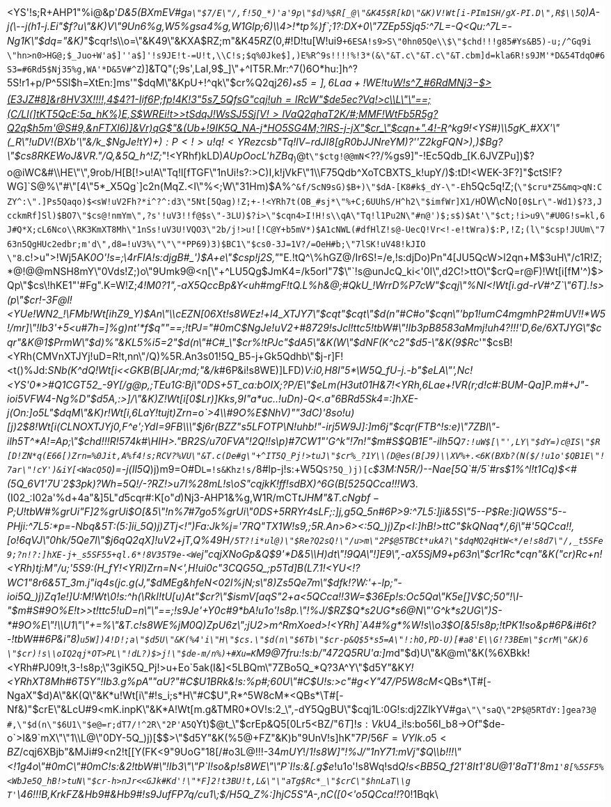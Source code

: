 <YS'!s;R+AHP1\"%i@&p'*D&5(BXmEV#g`a\"$7/E\"/,f!5Q_*)'a'9p\"$d)%$R[_@\"&K45$R[kD\"&K)V!Wt[i-PIm1SH/gX-PI.D\",R$\\5Q`)A-j(\\--j(h1-j.Ei\"$f?u\"&K)V\"9Un6%g,W5%gsa4%g,W1Glp;6)\\4>!*tp%)f`;1?:DX+0\"7ZEp5Sjq5:^7L=-Q<Qu:^7L=-Ng1K\"$dq=\"&K)*\"$cqr!s\\o=\"&K49\"&KXA$RZ;m\"&K45$RZ%A!s:ee(B[JM',q`,(DA/t(B[J9*<SQ*.g&T].k;930*>$(0,#!D!tu[W!ui9`+6ESA!s9>S\"0hn05Qe\\$\"$chd!!!g85#Ys&B5)-u;/^Gq9i\"hn>n0>HG@;$_Juo+W'a$]''a$]'!s9JE!t-=U!t,\\C!s;$q%0Jke$],)E%R^9s!!!!%!3*(&\"&T.c\"&T.c\"&T.cbm]d=kla6R!s9JM'*D&54TdqO#6S3=#6Rd5$Nj35%g,WA'*D&5V#^Z`)]&TQ\"(;9s',LaI,9$_]\"+^IT5R.Mr:^7()6O*hu:]h^?5S!r1+p/P^5Sl$h=XtEn:]ms'\"$dqM\"&KpU+!^qk\"$cr%Q2qj*2$6)_*s5=],6Laa+!W$E!tu[W!s^7_#6RdM$Nj3-%g*%=Glp;J(B[JQ)Zrn=D$*$>(E3JZ#8]&r8HV3X!!!!,4$4?*1-Iif6P;fp!4K!3\"5s7_5QfsG\"$cqj!uh=I$Rc*W\"$de5ec?Vq!>c\\L\"\"==;(C/Ll(]tKT5QcE:5a_hK%)E,S$WREi!t>>t$SdqJ!WsSJ5Sj[V!>lVaQ2q$haT2K/#;MMF!WtFb5R5g?Q2q$h5m'@S#9,&nFTXl6)]&Vr)qG$\"&(Ub+*!9IK5Q_NA-j*HO5SG4M;?IRS-j-jX\"$cr_\"$cqn+\".4!-R](b!<YRh%kf=5M#d]D&(Ub7*!;0$\"$d5A)[%N9ec?6_T`G6\\#9O`b+!9&7%Ki[2\"$cr%)^kg9!<YS#)\\5gK_#XX'\"(_R\"!uDV!(BXb'\"&/k_$NgJe!tY)+)$:P<!>u!q!<YRez%KNc:!s>A'\"$csb\"Tq!lV$-rdJI8[gR0bJJNreYM)$?''Z2kgFQN>),)$Bg?\"$cs8RKEWoJ&VR.\"/Q,&5Q_h^!Z;*\"!<YRhf)kLD)$AUpOocL'hZBq_)$@t`\"$ctg!@@mN`<??/%gs9]\"-!Ec5Qdb_[K.6JVZPu])$?o@iWC&#\\HE\"\",9rob/H[B[!>u!A\"Tq!l[fTGF\"1nUi!s?:>C)I,k!jVkF\"1\\F75Qdb^XoTCBXTS_k!upY/)$:tD!<WEK-3F?]\"$ctS!F?WG]`S@%\"#\"[4\"5*_X5Qg`]c2n(MqZ.<I\"%<;W\"31Hm)$A%`^&f/ScN9sG)$B+)\"$dA-[K8#k$_dY-\"-E`h5Qc5q!Z;(`\"$cru*Z5&mq>qN:CZY^:\".]Ps5Qaqo)$<sW!uV2Fh?*i^?^:d3\"5Nt[5Qag)!Z;+-!<YRh7t(OB_#sj*\"%+C;6UUhS/H^h2\"$imfWr]X1/H`0W\\cN`O[0$Lr\"-Wd1)$?3,JcckmRf]Sl)$BO7\"$cs@!nmYm\",?s'!uV3!!f@$s\"-3LU)$?i>\"$cqn4>I!H!s\\qA\"Tq!l1Pu2N\"#n@')$;s$)$At'\"$ct;!i>u9\"#U0G!s=kl,6J#Q*X;cL6Nco\\RK3KmXT8Mh\"1nSs!uV3U!VQO3\"2b/j!>u![!C@Y+b5mV*)$A1cNWL(#dfHlZ!s@-UecQ!Vr<!-e!tWra)$:P,!Z;(l\"$csp!JUUm\"763n5QgHUc2edbr;m'd\",d8=!uV3%\"\"\"*PP69)3)$BC1\"$cs0-3J=1V?/=OeH#b;\"7lSK!uV48!kJIO\"8`.c!>u\">!Wj5AK*0O'!s=;\\4rFIA!s:djgB#_')$A+e\"$csp!j2S,\"*\"E.!tQ^\\%hGZ@/Ir6S!=/e,!s:djDo)Pn\"4[JU5QcW>l2qn+M$3uH\"/c1R!Z;*@!@@mNSH8mY\"0Vds!Z;)o\"9Umk9@<n[\"+^LU5Qg$JmK4=/k5orI\"7$\"`!s@unJcQ_ki<'0I\",d2C!>ttO\"$crQ=r@F)!Wt[i[fM'^)$>Qp\"$cs\\!hKE1\"'#Fg\".K=W!Z;*4!M0?1\",-aX5QccBp&Y<uh#mgF!tQ.L%h&@;#QkU_!WrrD%P7cW\"$cqj\"%NI<!Wt[i.gd-rV#^Z`\"6T].!s>(p\"$cr!-3F@l!<YUe!WN2_!\\FMb!Wt[ihZ9_Y)$An\"\\cEZN[06Xt!s8WEz!+l4_XTJY7\"$cqt\"$cqt\"$d(n\"#C#o\"$cqn\"'bp1!umC4mgmhP2#mUV!!*W5!/mr]\"!Ib3'+5<u#7h=]%g)nt'*f$q\"\"==;!tPJ=\"#0mC$NgJe!uV2+#8729!sJcl!ttc5!tbW#\"!Ib3pB8583aMmj!uh4?!!!'D,6e/6XTJYG\"$cqr\"&K@1$PrmW\"$d)%\"&KL5%i5=2\"$d(n\"#C#_\"$cr%!tPJc\"$dA5\"&K(W\"$dNF(K^c2\"$d5-\"&K(9$Rc*'\"$csB!<YRh(CMVnXTJYj!uD=R!t,nn\"/Q)%5R.An3s01!5Q_B5-j+Gk5Qdhb\"$j-r]F!<t()%Jd:_SNb(K^dQ!Wt[i<<GKB(B[JAr;md;\"&/k_#6P&i!s8WE)]LFD)_V:i0,H8l\"5*\\W5Q_fU-j.-b\"$eLA\"',Nc!<YS'0*>#Q1CGT52_-9Y[/g@p,;TEu1G:Bj\"0DS+5T_ca:bOIX;?P/E\"$eLm(H3ut01H&7!<YRh,6Lae+!VR(r;d!c#:BUM-Qa]P.m#+J\"-ioi5VFW4-Ng%D\"$d5A,:>]/\"&K)Z!Wt[i[0$Lr)]Kks,9I\"a*uc..!uDn)-Q<.a\"6BRd5Sk4=:]hXE-j(On:]o5L\"$dqM\"&K)r!Wt[i,6LaY!tujt)Zrn=o`>4\\#9O%E$NhV)\"\"3dC)'8so!u)[j)_2$8!Wt[i(CLNOXTJYj0,F^e';YdI=9FB\\\"$j6r(BZZ\"*s5LFOTP\\N!uhb!\"-irj5W9J]:]m6j\"$cqr(FTB^!s:e)\"7ZBl\"-ilh5T^*A!=Ap;\"$chd!!!R!574k#\\H*IH>.\"BR2S/u70FVA\"!2Q_!!s\\p)#7CW1\"'G^k\"!7n!\"$m#S$QB1E\"-ilh5Q`7:!uW$[\"',LY\"$dY=)c@IS\"$R[D!ZN*q(E66[)Zrn=%0Jit,A%f4!s;RCV?%VU\"&T.c(De#g\"+^IT5Q_Pj!>tuJ\"$cr%_?1Y\\(D@es(B[J9)\\XV%+.<6K(BXb?(N($/!u1o'$QB1E\"!7ar\"!cY')&iY[<WacQ5Q`)=-j(Il5Q_)j)m9=O#D`L=!s&Khz!s/`8#lp-j!s:+W5Q`S?5Q_)j)[c`_$3M:N5R/)--Nae[5Q`#/5`#rs$1%^l!t1Cq)$<#(5Q_6V1'7U`2$3pk)?Wh=5Q_*!/-?RZ!>u7I%28mL!s\\oS\"$cqjkK!ff!sdBX)$^6G(B[525QCca!!!*$W3$.(I02_:I02a'%d+4a\"&]5L\"$d5%%oOV[#>>4?\"$cqr#:K[o\"$d)%\"&K)Z!<YS'$Nj3-AHP1&%g,W1R/mCT*tJHM\"&T.c$Ngbf-P$;U!tbW#%grUi\"*F]2%grUi$O[&5\"!n%7#7go5%grUi\"0DS+5RRYr4sLF;:]j,g5Q_5n#6P>9:^7L5:]ji&5S\"5--P$Re:]iQW5S\"5--PHji:^7L5:_*p=-Nbq&5T:(5:]ii_5Q_)j)ZTj<!\")Fa:Jk%j='7RQ\"TX1W!s9,;5R.An>6><:5Q_)j)Zp<I:]h*B!>ttC\"$kQNaq*/,6j\"#'5QCca!!,[o!6qVJ\"0hk/5Qe7l\"$j6qQ2qX]!uV2+jT,Q%49H`/5T?!i*ul@)\"$Re?Q2sQ!\"/u>m\"2P$@5TBCt*ukA?\"$dqMQ2qHtW<*/e!s8d7\"/,_t5SFe9;?n!?:]hXE-j+_s5SF55+ql.6*!8V35T9e-<We`j\"$cqj$XNoGp&Q$9'*D&5\\H)dt\"!9QA\"!]E9\",-aX5SjM9+p63n\"$cr1$Rc*%Z3(sH@08dg!?2t)\"5*\\W5Q_Ar:]kD65Q`+r!Z;)?\"$cqn\"&K(_\"$cr)$Rc+n!<YRh)tj:M\"/u;'5S9:_(H_fY!<YRl)Zrn=N<',H!ui0c\"3CQG5Q_;p5Td]B(L7.1!<YU<!?WC1\"8r6&5T_3m.j\"iq4s(jc.g(J,\"$dMEg&hfeN<02I%jN;s\"8)Zs5Qe7m\"$dfk!?W:'+-lp;\"-ioi5Q_)j)Zq1e!]U:M!Wt\\0!s:^h(\\RkI!tU[u)$At$\"$cr?\"$ismV[aqS\"2+a<5QCca!!3W=$36Ep!s:Oc5Qa\"K5e[]V$C;50\"!\\I-\"$m#S#9O%E!t>>t!ttc5!uD=n\"\"==;!s9Je'+Y0c#9*bA!u1o'!s8p.\"!%J/$RZ$Q*s2UG*s6@N\"'G^k*s2UG\")S-*#9O%E\"!\\U1\"\"+=%\"&T.c!s8WE%jM0Q)ZpU6z\";jU2>m^RmXoed>!<YRh]`A4#%g*%W!s\\o3$O[&5!s8p;!tPK1!so&p#6P&i#6t?-!tbW##6P&i\"8)`u5W])4!D!;a\"$d5U\"&K(%4'i\"H\"$cs.\"$d(n\"$6Tb\"$cr-p&Q$5*s5=A\"!:hO,PD-U)[#a8'E\\G!?3BEm\"$crM\"&K)6\"$cr)!s\\oIQ2qj*OT>PL\"!dL?)$>j!\"$de-m/n%)+#Xu=K`M9@7fru:!s:b/\"472Q5RU'a:]m*d\"$d)U\"&K@m\"&K(%6XBkk!<YRh#PJ09!t,3-!s8p;\"3giK5Q_Pj!>u+Eo`5ak(I&]<5LBQm\"7ZBo5Q_*Q?3A^Y\"$d5Y\"&K*Y!<YRhXT8Mh#6T5Y\"!Ib3.g%pA\"\"aU?\"#C$U1BRk&!s:%p#;60U\"#C$U!s:>c\"#g<Y\"47/P5W8cM*<QBs*\\T#[-NgaX\"$d)A\"&K(Q\"&K*u!Wt[i\"#!s_i;s*H\"#C$U\",R*^5W8cM*<QBs*\\T#[-Nf&)\"$crE\"&LcU#9<mK.inpK\"&K*A!Wt[m.g&TMR0*OV!s:2_\",-dY5QgBU\"$cqj1L:0G!s:dj2ZlkYV#g`a\"\"saQ\"2P$@5RTdY:]gea?3@#,\"$d(n\"$6U1\"$e@=r;dT7/!^2R\"2P'A5Q`Yt)$@t_\"$crEp&Q$5[0$Lr5<BZ/\"$6T]!s:Vk$U4_i!s:bo56I_b8->Of\"$de-o`>I&9`mX\"\"1\\L@\"0DY-5Q_)j)[$$>\"$d5Y\"&K(%5@+FZ\"&K)b\"9UnV!s]hK\"$7P/56F=VYlk.o5<BZ/%m'ki\",-j[5RTp]:]n62\"$cqj6XBjb\"&MJi#9<n2!t[[Y(FK<9\"9UoG\"18[/#o3L@!!!-3$4mUY!/%BU!u1o'!u1o'!s8WEQ33<[RfX<,'a$_1!s8W]\"!%J/\"1nY71:mVj\"$Q\\b!!!\"<!1g4o\"#0mC\"#0mC!s:&2!tbW#\"!Ib3\"\"P`I!so&p!s8WE\"\"P`I!s:&[.g$e_!u1o'!s8Wq!sd*Q!s<BB5Q_f21'8It1'8U@1'8aT1'8m`1'8[%5SF5%<WbJe5Q_hB!>tuN\"$cr-h>nJr<<GJk#Kd'!\"*F]2!t3BU!t,L&\"\"aTg$Rc*_\"$crC\"$hnLaT\\gT'`\\46!!!B,KrkFZ&Hb9#&Hb9#!s9JufFP7q/cu1\\;$/*H5Q_Z%:]hjC5S\"A-,nC([0*<'o5QCca!!*?0!1Bqk\